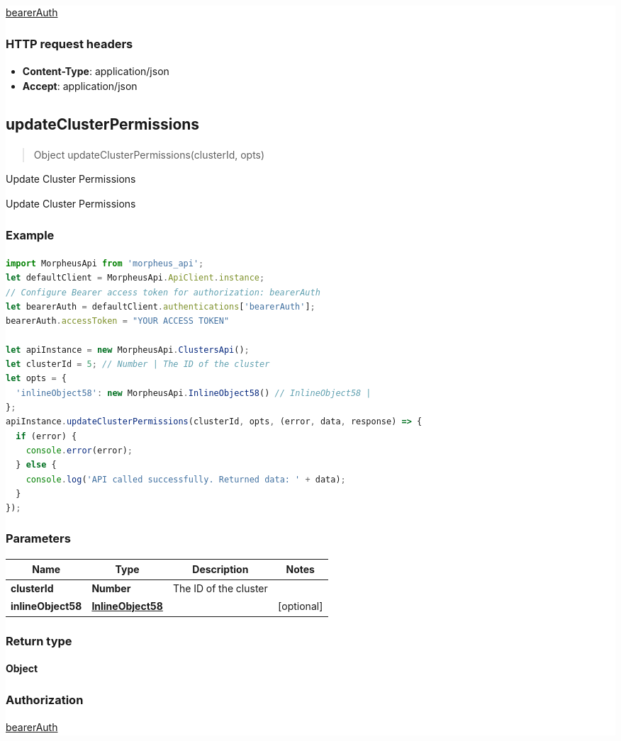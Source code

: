 [bearerAuth](../README.md#bearerAuth)

### HTTP request headers

- **Content-Type**: application/json
- **Accept**: application/json


## updateClusterPermissions

> Object updateClusterPermissions(clusterId, opts)

Update Cluster Permissions

Update Cluster Permissions

### Example

```javascript
import MorpheusApi from 'morpheus_api';
let defaultClient = MorpheusApi.ApiClient.instance;
// Configure Bearer access token for authorization: bearerAuth
let bearerAuth = defaultClient.authentications['bearerAuth'];
bearerAuth.accessToken = "YOUR ACCESS TOKEN"

let apiInstance = new MorpheusApi.ClustersApi();
let clusterId = 5; // Number | The ID of the cluster
let opts = {
  'inlineObject58': new MorpheusApi.InlineObject58() // InlineObject58 | 
};
apiInstance.updateClusterPermissions(clusterId, opts, (error, data, response) => {
  if (error) {
    console.error(error);
  } else {
    console.log('API called successfully. Returned data: ' + data);
  }
});
```

### Parameters


Name | Type | Description  | Notes
------------- | ------------- | ------------- | -------------
 **clusterId** | **Number**| The ID of the cluster | 
 **inlineObject58** | [**InlineObject58**](InlineObject58.md)|  | [optional] 

### Return type

**Object**

### Authorization

[bearerAuth](../README.md#bearerAuth)
